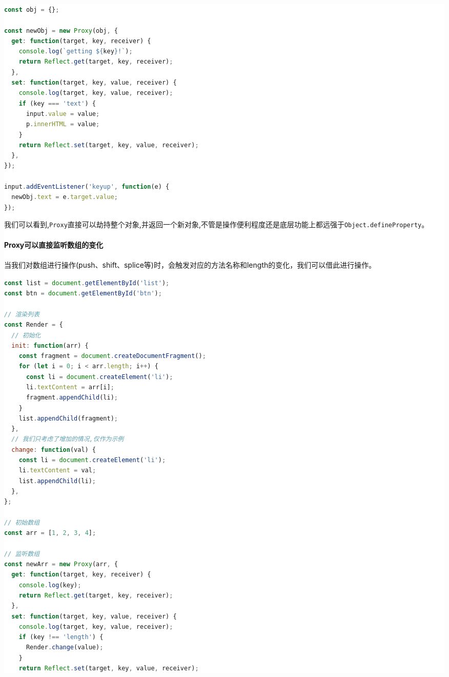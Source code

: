 ```js
const obj = {};

const newObj = new Proxy(obj, {
  get: function(target, key, receiver) {
    console.log(`getting ${key}!`);
    return Reflect.get(target, key, receiver);
  },
  set: function(target, key, value, receiver) {
    console.log(target, key, value, receiver);
    if (key === 'text') {
      input.value = value;
      p.innerHTML = value;
    }
    return Reflect.set(target, key, value, receiver);
  },
});

input.addEventListener('keyup', function(e) {
  newObj.text = e.target.value;
});
```
我们可以看到,`Proxy`直接可以劫持整个对象,并返回一个新对象,不管是操作便利程度还是底层功能上都远强于`Object.defineProperty`。
#### Proxy可以直接监听数组的变化
当我们对数组进行操作(push、shift、splice等)时，会触发对应的方法名称和length的变化，我们可以借此进行操作。
```js
const list = document.getElementById('list');
const btn = document.getElementById('btn');

// 渲染列表
const Render = {
  // 初始化
  init: function(arr) {
    const fragment = document.createDocumentFragment();
    for (let i = 0; i < arr.length; i++) {
      const li = document.createElement('li');
      li.textContent = arr[i];
      fragment.appendChild(li);
    }
    list.appendChild(fragment);
  },
  // 我们只考虑了增加的情况,仅作为示例
  change: function(val) {
    const li = document.createElement('li');
    li.textContent = val;
    list.appendChild(li);
  },
};

// 初始数组
const arr = [1, 2, 3, 4];

// 监听数组
const newArr = new Proxy(arr, {
  get: function(target, key, receiver) {
    console.log(key);
    return Reflect.get(target, key, receiver);
  },
  set: function(target, key, value, receiver) {
    console.log(target, key, value, receiver);
    if (key !== 'length') {
      Render.change(value);
    }
    return Reflect.set(target, key, value, receiver);
```